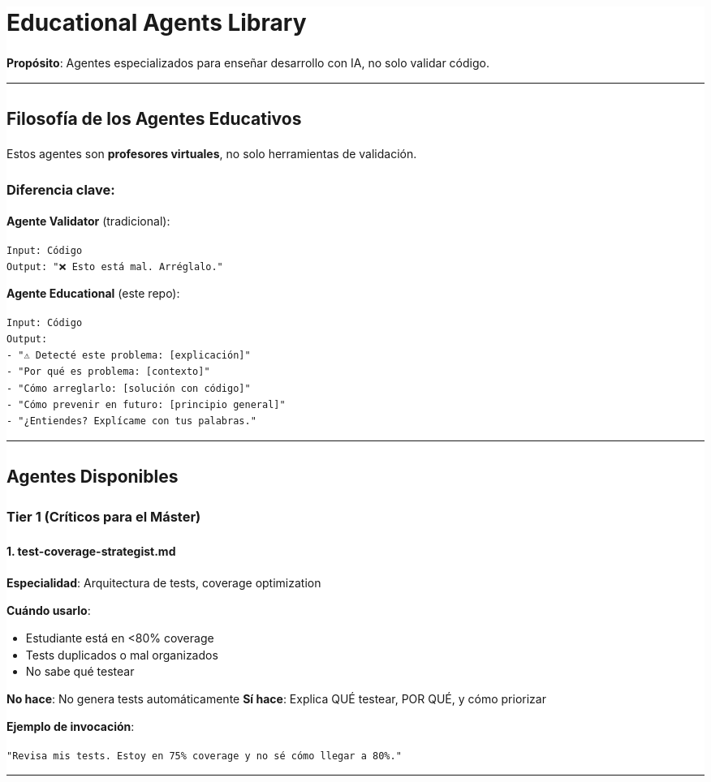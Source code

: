 # Educational Agents Library

**Propósito**: Agentes especializados para enseñar desarrollo con IA, no solo validar código.

---

## Filosofía de los Agentes Educativos

Estos agentes son **profesores virtuales**, no solo herramientas de validación.

### Diferencia clave:

**Agente Validator** (tradicional):
```
Input: Código
Output: "❌ Esto está mal. Arréglalo."
```

**Agente Educational** (este repo):
```
Input: Código
Output:
- "⚠️ Detecté este problema: [explicación]"
- "Por qué es problema: [contexto]"
- "Cómo arreglarlo: [solución con código]"
- "Cómo prevenir en futuro: [principio general]"
- "¿Entiendes? Explícame con tus palabras."
```

---

## Agentes Disponibles

### Tier 1 (Críticos para el Máster)

#### 1. **test-coverage-strategist.md**
**Especialidad**: Arquitectura de tests, coverage optimization

**Cuándo usarlo**:
- Estudiante está en <80% coverage
- Tests duplicados o mal organizados
- No sabe qué testear

**No hace**: No genera tests automáticamente
**Sí hace**: Explica QUÉ testear, POR QUÉ, y cómo priorizar

**Ejemplo de invocación**:
```
"Revisa mis tests. Estoy en 75% coverage y no sé cómo llegar a 80%."
```

---
